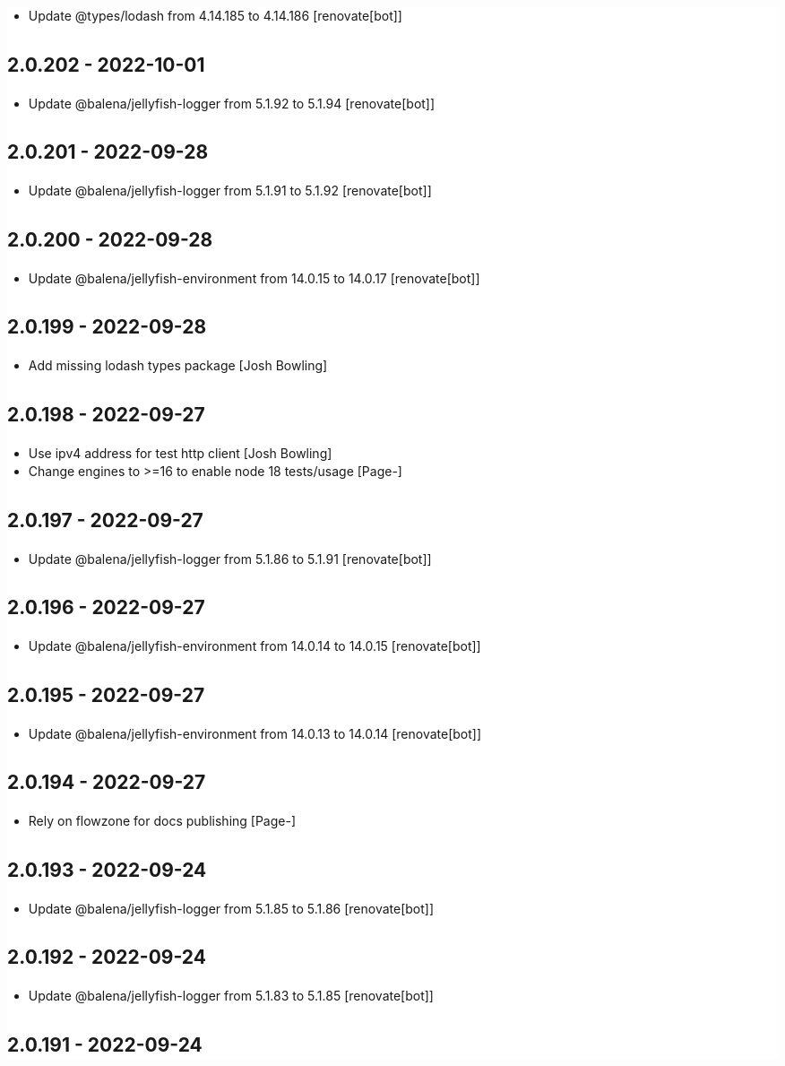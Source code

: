* Update @types/lodash from 4.14.185 to 4.14.186 [renovate[bot]]

## 2.0.202 - 2022-10-01

* Update @balena/jellyfish-logger from 5.1.92 to 5.1.94 [renovate[bot]]

## 2.0.201 - 2022-09-28

* Update @balena/jellyfish-logger from 5.1.91 to 5.1.92 [renovate[bot]]

## 2.0.200 - 2022-09-28

* Update @balena/jellyfish-environment from 14.0.15 to 14.0.17 [renovate[bot]]

## 2.0.199 - 2022-09-28

* Add missing lodash types package [Josh Bowling]

## 2.0.198 - 2022-09-27

* Use ipv4 address for test http client [Josh Bowling]
* Change engines to >=16 to enable node 18 tests/usage [Page-]

## 2.0.197 - 2022-09-27

* Update @balena/jellyfish-logger from 5.1.86 to 5.1.91 [renovate[bot]]

## 2.0.196 - 2022-09-27

* Update @balena/jellyfish-environment from 14.0.14 to 14.0.15 [renovate[bot]]

## 2.0.195 - 2022-09-27

* Update @balena/jellyfish-environment from 14.0.13 to 14.0.14 [renovate[bot]]

## 2.0.194 - 2022-09-27

* Rely on flowzone for docs publishing [Page-]

## 2.0.193 - 2022-09-24

* Update @balena/jellyfish-logger from 5.1.85 to 5.1.86 [renovate[bot]]

## 2.0.192 - 2022-09-24

* Update @balena/jellyfish-logger from 5.1.83 to 5.1.85 [renovate[bot]]

## 2.0.191 - 2022-09-24
